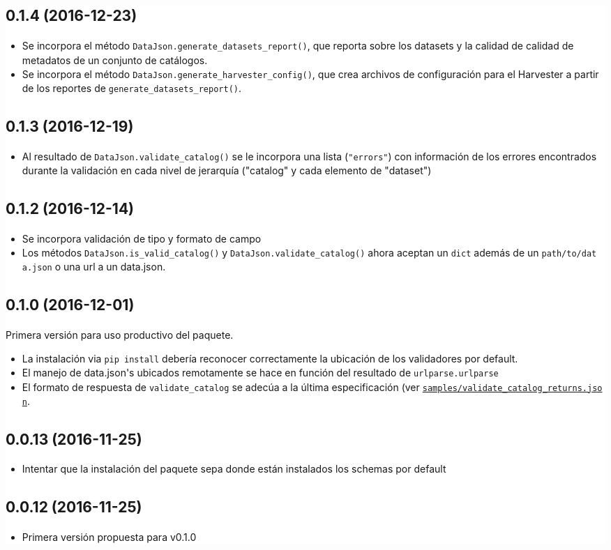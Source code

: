 0.1.4 (2016-12-23)
------------------

* Se incorpora el método `DataJson.generate_datasets_report()`, que reporta sobre los datasets y la calidad de calidad de metadatos de un conjunto de catálogos.
* Se incorpora el método `DataJson.generate_harvester_config()`, que crea archivos de configuración para el Harvester a partir de los reportes de `generate_datasets_report()`.

0.1.3 (2016-12-19)
------------------

* Al resultado de `DataJson.validate_catalog()` se le incorpora una lista (`"errors"`) con información de los errores encontrados durante la validación en cada nivel de jerarquía ("catalog" y cada elemento de "dataset")

0.1.2 (2016-12-14)
------------------

* Se incorpora validación de tipo y formato de campo
* Los métodos `DataJson.is_valid_catalog()` y `DataJson.validate_catalog()` ahora aceptan un `dict` además de un `path/to/data.json` o una url a un data.json.

0.1.0 (2016-12-01)
------------------

Primera versión para uso productivo del paquete.

* La instalación via `pip install` debería reconocer correctamente la ubicación de los validadores por default.
* El manejo de data.json's ubicados remotamente se hace en función del resultado de `urlparse.urlparse`
* El formato de respuesta de `validate_catalog` se adecúa a la última especificación (ver [`samples/validate_catalog_returns.json`](samples/validate_catalog_returns.json).

0.0.13 (2016-11-25)
-------------------

* Intentar que la instalación del paquete sepa donde están instalados los schemas por default

0.0.12 (2016-11-25)
-------------------

* Primera versión propuesta para v0.1.0
